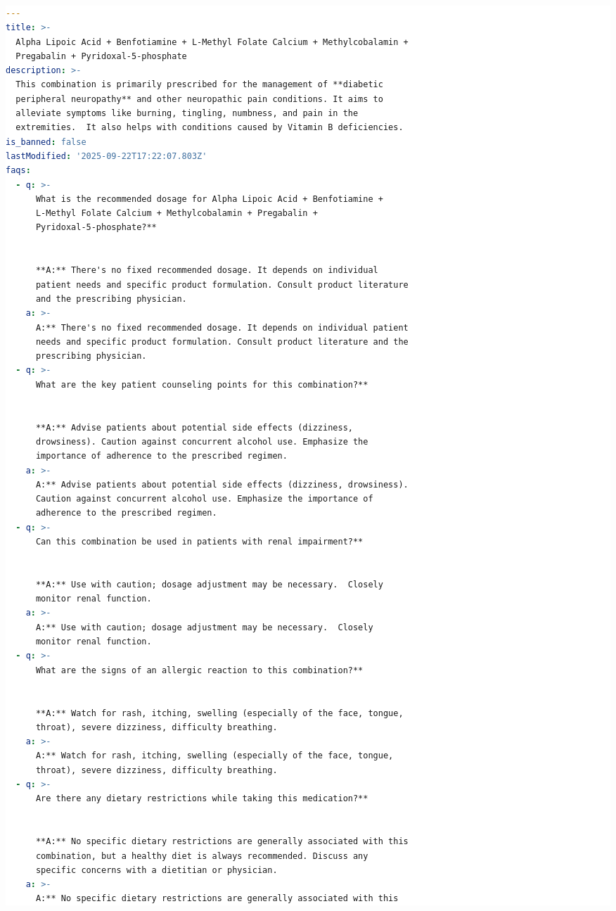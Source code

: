 ```yaml
---
title: >-
  Alpha Lipoic Acid + Benfotiamine + L-Methyl Folate Calcium + Methylcobalamin +
  Pregabalin + Pyridoxal-5-phosphate
description: >-
  This combination is primarily prescribed for the management of **diabetic
  peripheral neuropathy** and other neuropathic pain conditions. It aims to
  alleviate symptoms like burning, tingling, numbness, and pain in the
  extremities.  It also helps with conditions caused by Vitamin B deficiencies.
is_banned: false
lastModified: '2025-09-22T17:22:07.803Z'
faqs:
  - q: >-
      What is the recommended dosage for Alpha Lipoic Acid + Benfotiamine +
      L-Methyl Folate Calcium + Methylcobalamin + Pregabalin +
      Pyridoxal-5-phosphate?**


      **A:** There's no fixed recommended dosage. It depends on individual
      patient needs and specific product formulation. Consult product literature
      and the prescribing physician.
    a: >-
      A:** There's no fixed recommended dosage. It depends on individual patient
      needs and specific product formulation. Consult product literature and the
      prescribing physician.
  - q: >-
      What are the key patient counseling points for this combination?**


      **A:** Advise patients about potential side effects (dizziness,
      drowsiness). Caution against concurrent alcohol use. Emphasize the
      importance of adherence to the prescribed regimen.
    a: >-
      A:** Advise patients about potential side effects (dizziness, drowsiness).
      Caution against concurrent alcohol use. Emphasize the importance of
      adherence to the prescribed regimen.
  - q: >-
      Can this combination be used in patients with renal impairment?**


      **A:** Use with caution; dosage adjustment may be necessary.  Closely
      monitor renal function.
    a: >-
      A:** Use with caution; dosage adjustment may be necessary.  Closely
      monitor renal function.
  - q: >-
      What are the signs of an allergic reaction to this combination?**


      **A:** Watch for rash, itching, swelling (especially of the face, tongue,
      throat), severe dizziness, difficulty breathing.
    a: >-
      A:** Watch for rash, itching, swelling (especially of the face, tongue,
      throat), severe dizziness, difficulty breathing.
  - q: >-
      Are there any dietary restrictions while taking this medication?**


      **A:** No specific dietary restrictions are generally associated with this
      combination, but a healthy diet is always recommended. Discuss any
      specific concerns with a dietitian or physician.
    a: >-
      A:** No specific dietary restrictions are generally associated with this
```